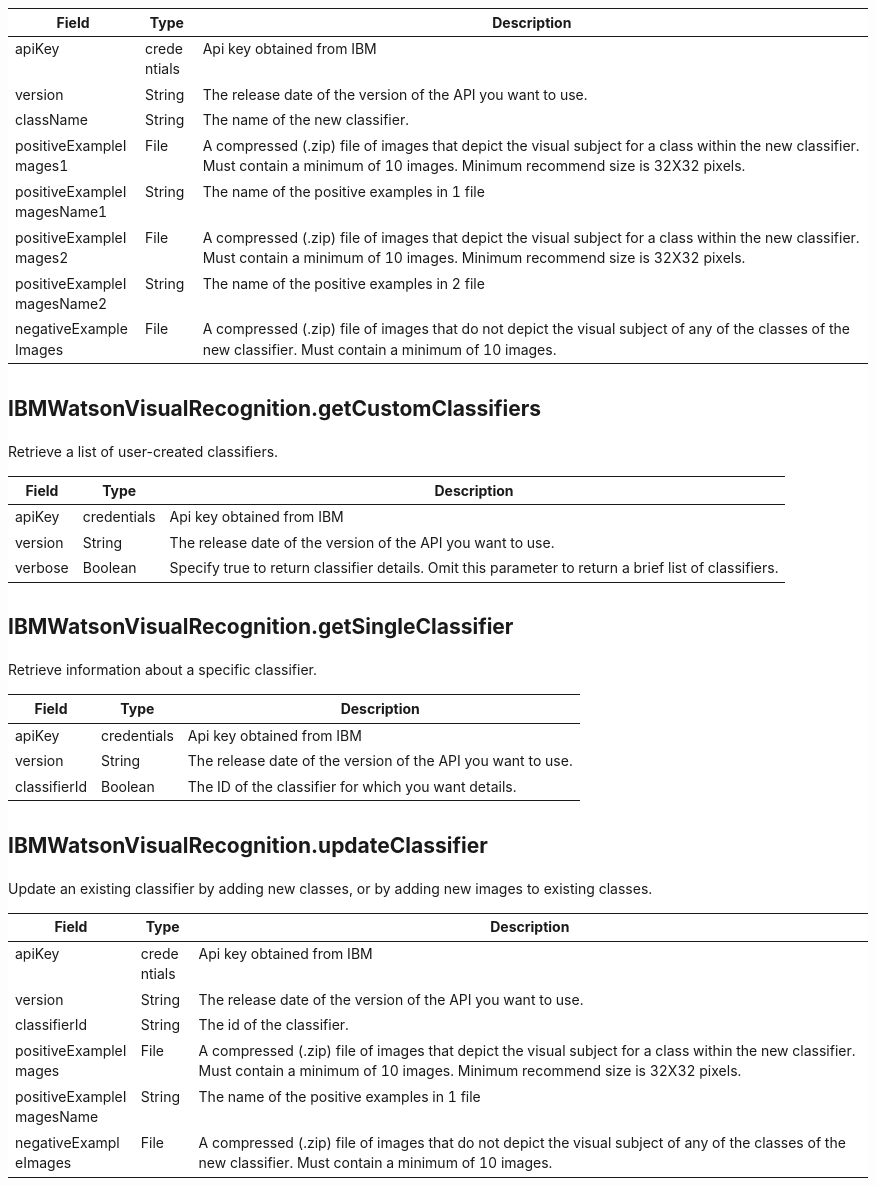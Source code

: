 | Field                     | Type       | Description
|---------------------------|------------|----------
| apiKey                    | credentials| Api key obtained from IBM
| version                   | String     | The release date of the version of the API you want to use.
| className                 | String     | The name of the new classifier.
| positiveExampleImages1    | File       | A compressed (.zip) file of images that depict the visual subject for a class within the new classifier. Must contain a minimum of 10 images. Minimum recommend size is 32X32 pixels.
| positiveExampleImagesName1| String     | The name of the positive examples in 1 file
| positiveExampleImages2    | File       | A compressed (.zip) file of images that depict the visual subject for a class within the new classifier. Must contain a minimum of 10 images. Minimum recommend size is 32X32 pixels.
| positiveExampleImagesName2| String     | The name of the positive examples in 2 file
| negativeExampleImages     | File       | A compressed (.zip) file of images that do not depict the visual subject of any of the classes of the new classifier. Must contain a minimum of 10 images.

## IBMWatsonVisualRecognition.getCustomClassifiers
Retrieve a list of user-created classifiers.

| Field  | Type       | Description
|--------|------------|----------
| apiKey | credentials| Api key obtained from IBM
| version| String     | The release date of the version of the API you want to use.
| verbose| Boolean    | Specify true to return classifier details. Omit this parameter to return a brief list of classifiers.

## IBMWatsonVisualRecognition.getSingleClassifier
Retrieve information about a specific classifier.

| Field       | Type       | Description
|-------------|------------|----------
| apiKey      | credentials| Api key obtained from IBM
| version     | String     | The release date of the version of the API you want to use.
| classifierId| Boolean    | The ID of the classifier for which you want details.

## IBMWatsonVisualRecognition.updateClassifier
Update an existing classifier by adding new classes, or by adding new images to existing classes.

| Field                    | Type       | Description
|--------------------------|------------|----------
| apiKey                   | credentials| Api key obtained from IBM
| version                  | String     | The release date of the version of the API you want to use.
| classifierId             | String     | The id of the classifier.
| positiveExampleImages    | File       | A compressed (.zip) file of images that depict the visual subject for a class within the new classifier. Must contain a minimum of 10 images. Minimum recommend size is 32X32 pixels.
| positiveExampleImagesName| String     | The name of the positive examples in 1 file
| negativeExampleImages    | File       | A compressed (.zip) file of images that do not depict the visual subject of any of the classes of the new classifier. Must contain a minimum of 10 images.
